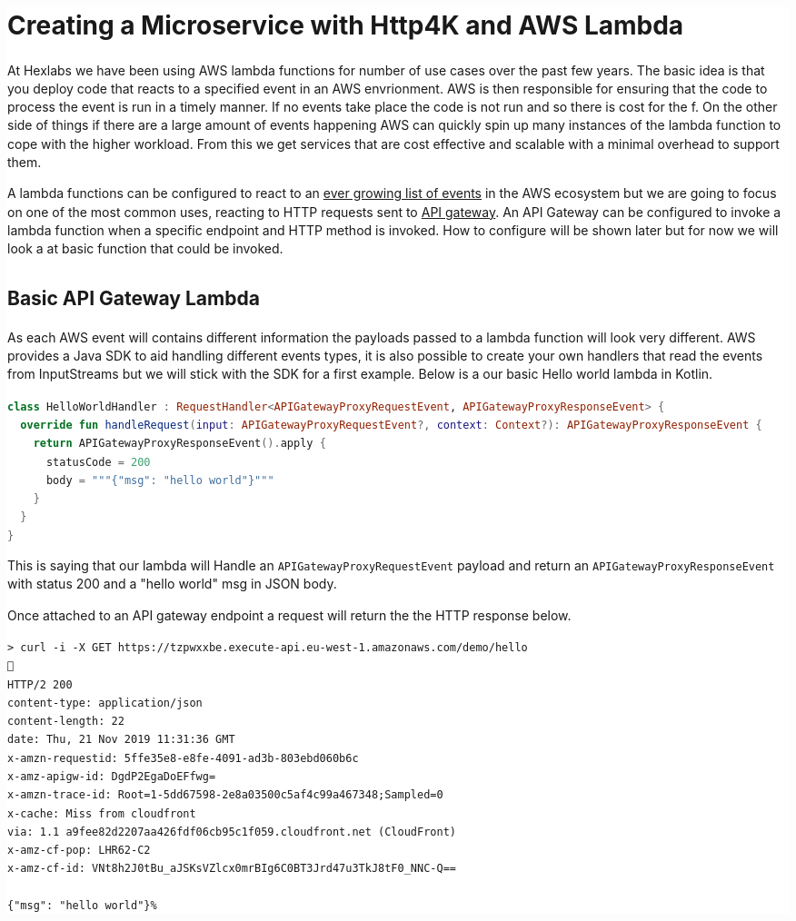 # Creating a Microservice with Http4K and AWS Lambda

At Hexlabs we have been using AWS lambda functions for number of use cases over the past few years.
The basic idea is that you deploy code that reacts to a specified event in an AWS envrionment. 
AWS is then responsible for ensuring that the code to process the event is run in a timely manner. If no events take place 
the code is not run and so there is cost for the f. On the other side of things if there are a large amount of events
 happening AWS can quickly
spin up many instances of the lambda function to cope with the higher workload. From this we get services that are cost
effective and scalable with a minimal overhead to support them.

A lambda functions can be configured to react to an [ever growing list of events](
https://docs.aws.amazon.com/lambda/latest/dg/lambda-services.html) 
in the AWS ecosystem but we are going to focus on one of the most common uses, reacting to HTTP requests 
sent to [API gateway](https://aws.amazon.com/api-gateway). An API Gateway can be configured to invoke a lambda function
when a specific endpoint and HTTP method is invoked. How to configure will be shown later but for now we will look a at
basic function that could be invoked. 

## Basic API Gateway Lambda
As each AWS event will contains different information the payloads passed to a lambda function will look very 
different. AWS  provides a Java SDK to aid handling different events types, it is also possible to create your own 
handlers that read the events from InputStreams but we will stick with the SDK for a first example. 
Below is a our basic Hello world lambda in Kotlin.

```kotlin
class HelloWorldHandler : RequestHandler<APIGatewayProxyRequestEvent, APIGatewayProxyResponseEvent> {
  override fun handleRequest(input: APIGatewayProxyRequestEvent?, context: Context?): APIGatewayProxyResponseEvent {
    return APIGatewayProxyResponseEvent().apply {
      statusCode = 200
      body = """{"msg": "hello world"}"""
    }
  }
}
```
This is saying that our lambda will Handle an `APIGatewayProxyRequestEvent` payload and return an `APIGatewayProxyResponseEvent`
with status 200 and a "hello world" msg in JSON body.  

Once attached to an API gateway endpoint a request will return the the HTTP response below.
```shell script
> curl -i -X GET https://tzpwxxbe.execute-api.eu-west-1.amazonaws.com/demo/hello                                                                         
HTTP/2 200
content-type: application/json
content-length: 22
date: Thu, 21 Nov 2019 11:31:36 GMT
x-amzn-requestid: 5ffe35e8-e8fe-4091-ad3b-803ebd060b6c
x-amz-apigw-id: DgdP2EgaDoEFfwg=
x-amzn-trace-id: Root=1-5dd67598-2e8a03500c5af4c99a467348;Sampled=0
x-cache: Miss from cloudfront
via: 1.1 a9fee82d2207aa426fdf06cb95c1f059.cloudfront.net (CloudFront)
x-amz-cf-pop: LHR62-C2
x-amz-cf-id: VNt8h2J0tBu_aJSKsVZlcx0mrBIg6C0BT3Jrd47u3TkJ8tF0_NNC-Q==

{"msg": "hello world"}%
```